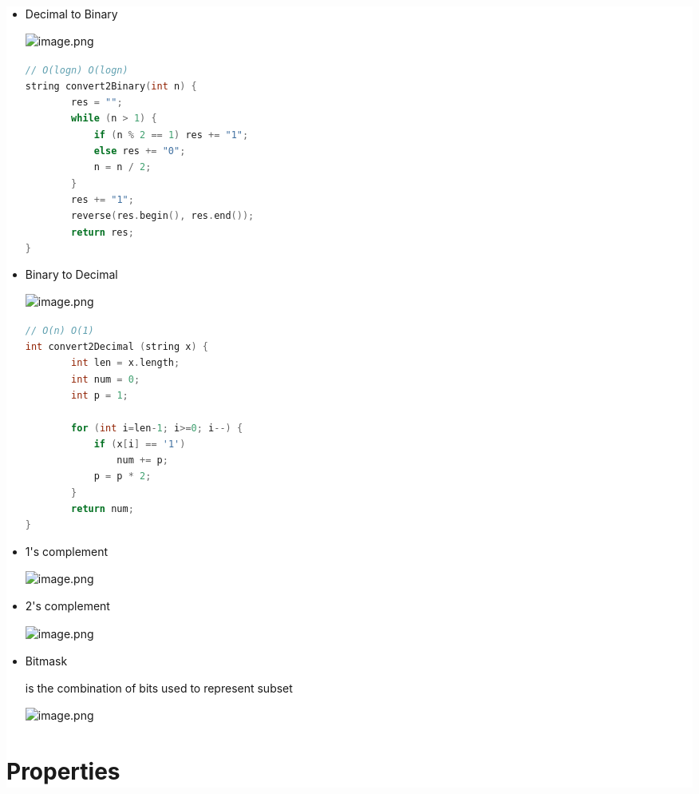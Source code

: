 - Decimal to Binary
    
    ![image.png](image%2052.png)
    
    ```cpp
    // O(logn) O(logn)
    string convert2Binary(int n) {
    		res = "";
    		while (n > 1) {
    			if (n % 2 == 1) res += "1";
    			else res += "0";
    			n = n / 2;
    		}
    		res += "1";
    		reverse(res.begin(), res.end());
    		return res;
    }
    ```
    
- Binary to Decimal
    
    ![image.png](image%2053.png)
    
    ```cpp
    // O(n) O(1)
    int convert2Decimal (string x) {
    		int len = x.length;
    		int num = 0;
    		int p = 1;
    		
    		for (int i=len-1; i>=0; i--) {
    			if (x[i] == '1')
    				num += p;
    			p = p * 2;
    		}
    		return num;
    }
    ```
    
- 1's complement
    
    ![image.png](image%2054.png)
    
- 2's complement
    
    ![image.png](image%2055.png)
    
- Bitmask
    
    is the combination of bits used to represent subset
    
    ![image.png](image%2056.png)
    

# Properties
